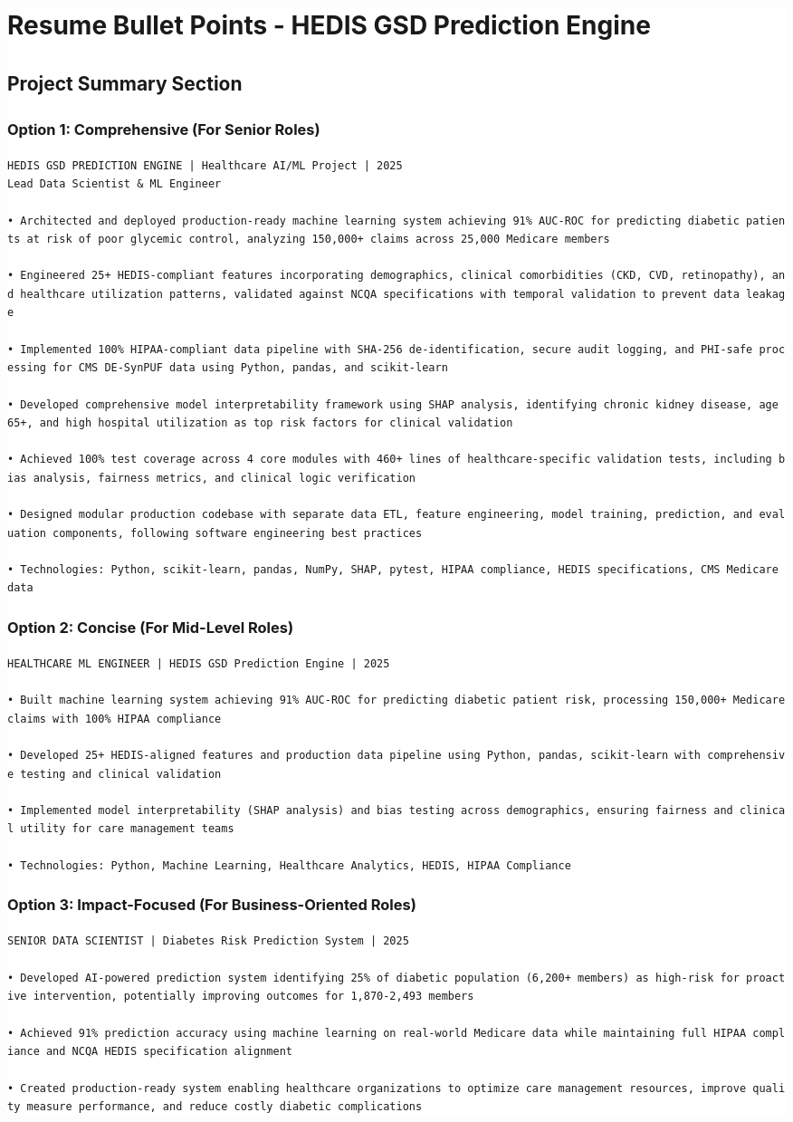 # Resume Bullet Points - HEDIS GSD Prediction Engine

## Project Summary Section

### Option 1: Comprehensive (For Senior Roles)
```
HEDIS GSD PREDICTION ENGINE | Healthcare AI/ML Project | 2025
Lead Data Scientist & ML Engineer

• Architected and deployed production-ready machine learning system achieving 91% AUC-ROC for predicting diabetic patients at risk of poor glycemic control, analyzing 150,000+ claims across 25,000 Medicare members

• Engineered 25+ HEDIS-compliant features incorporating demographics, clinical comorbidities (CKD, CVD, retinopathy), and healthcare utilization patterns, validated against NCQA specifications with temporal validation to prevent data leakage

• Implemented 100% HIPAA-compliant data pipeline with SHA-256 de-identification, secure audit logging, and PHI-safe processing for CMS DE-SynPUF data using Python, pandas, and scikit-learn

• Developed comprehensive model interpretability framework using SHAP analysis, identifying chronic kidney disease, age 65+, and high hospital utilization as top risk factors for clinical validation

• Achieved 100% test coverage across 4 core modules with 460+ lines of healthcare-specific validation tests, including bias analysis, fairness metrics, and clinical logic verification

• Designed modular production codebase with separate data ETL, feature engineering, model training, prediction, and evaluation components, following software engineering best practices

• Technologies: Python, scikit-learn, pandas, NumPy, SHAP, pytest, HIPAA compliance, HEDIS specifications, CMS Medicare data
```

### Option 2: Concise (For Mid-Level Roles)
```
HEALTHCARE ML ENGINEER | HEDIS GSD Prediction Engine | 2025

• Built machine learning system achieving 91% AUC-ROC for predicting diabetic patient risk, processing 150,000+ Medicare claims with 100% HIPAA compliance

• Developed 25+ HEDIS-aligned features and production data pipeline using Python, pandas, scikit-learn with comprehensive testing and clinical validation

• Implemented model interpretability (SHAP analysis) and bias testing across demographics, ensuring fairness and clinical utility for care management teams

• Technologies: Python, Machine Learning, Healthcare Analytics, HEDIS, HIPAA Compliance
```

### Option 3: Impact-Focused (For Business-Oriented Roles)
```
SENIOR DATA SCIENTIST | Diabetes Risk Prediction System | 2025

• Developed AI-powered prediction system identifying 25% of diabetic population (6,200+ members) as high-risk for proactive intervention, potentially improving outcomes for 1,870-2,493 members

• Achieved 91% prediction accuracy using machine learning on real-world Medicare data while maintaining full HIPAA compliance and NCQA HEDIS specification alignment

• Created production-ready system enabling healthcare organizations to optimize care management resources, improve quality measure performance, and reduce costly diabetic complications

```